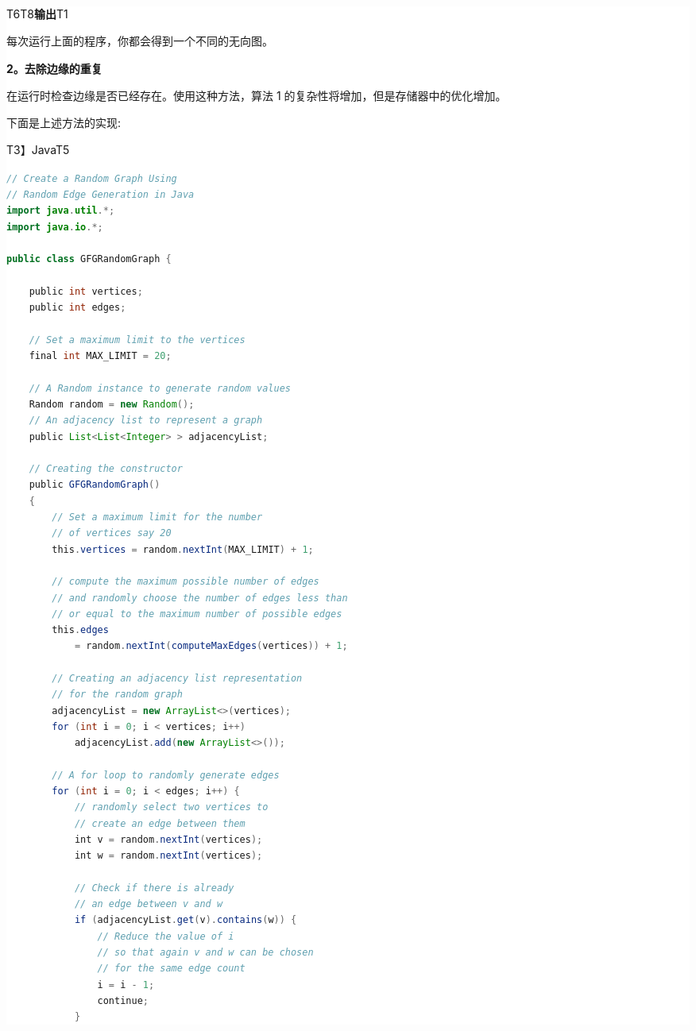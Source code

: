 T6T8**输出**T1

每次运行上面的程序，你都会得到一个不同的无向图。

**2。去除边缘的重复**

在运行时检查边缘是否已经存在。使用这种方法，算法 1 的复杂性将增加，但是存储器中的优化增加。

下面是上述方法的实现:

T3】JavaT5

```java
// Create a Random Graph Using
// Random Edge Generation in Java
import java.util.*;
import java.io.*;

public class GFGRandomGraph {

    public int vertices;
    public int edges;

    // Set a maximum limit to the vertices
    final int MAX_LIMIT = 20;

    // A Random instance to generate random values
    Random random = new Random();
    // An adjacency list to represent a graph
    public List<List<Integer> > adjacencyList;

    // Creating the constructor
    public GFGRandomGraph()
    {
        // Set a maximum limit for the number
        // of vertices say 20
        this.vertices = random.nextInt(MAX_LIMIT) + 1;

        // compute the maximum possible number of edges
        // and randomly choose the number of edges less than
        // or equal to the maximum number of possible edges
        this.edges
            = random.nextInt(computeMaxEdges(vertices)) + 1;

        // Creating an adjacency list representation
        // for the random graph
        adjacencyList = new ArrayList<>(vertices);
        for (int i = 0; i < vertices; i++)
            adjacencyList.add(new ArrayList<>());

        // A for loop to randomly generate edges
        for (int i = 0; i < edges; i++) {
            // randomly select two vertices to
            // create an edge between them
            int v = random.nextInt(vertices);
            int w = random.nextInt(vertices);

            // Check if there is already
            // an edge between v and w
            if (adjacencyList.get(v).contains(w)) {
                // Reduce the value of i
                // so that again v and w can be chosen
                // for the same edge count
                i = i - 1;
                continue;
            }
```